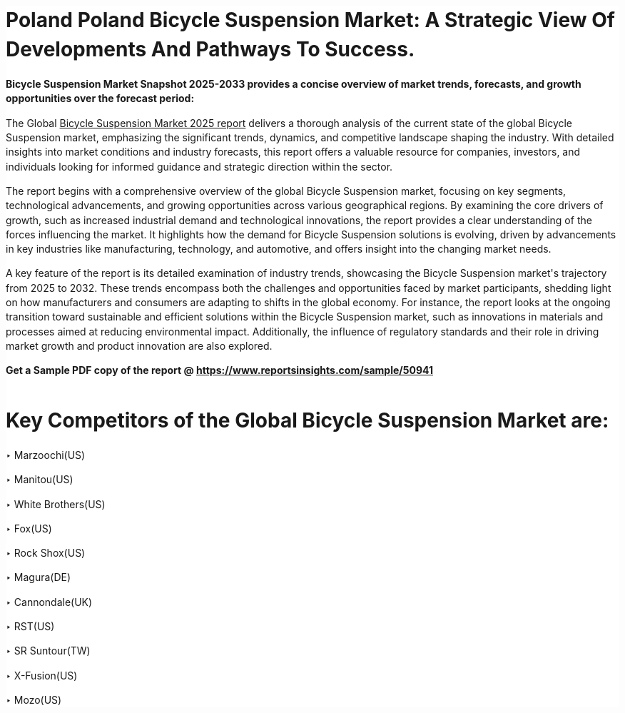 # Poland Poland Bicycle Suspension Market: A Strategic View Of Developments And Pathways To Success.

<strong>Bicycle Suspension Market Snapshot 2025-2033 provides a concise overview of market trends, forecasts, and growth opportunities over the forecast period:</strong>

 The Global <a href=https://www.reportsinsights.com/sample/50941>Bicycle Suspension Market 2025 report</a> delivers a thorough analysis of the current state of the global Bicycle Suspension market, emphasizing the significant trends, dynamics, and competitive landscape shaping the industry. With detailed insights into market conditions and industry forecasts, this report offers a valuable resource for companies, investors, and individuals looking for informed guidance and strategic direction within the sector.

The report begins with a comprehensive overview of the global Bicycle Suspension market, focusing on key segments, technological advancements, and growing opportunities across various geographical regions. By examining the core drivers of growth, such as increased industrial demand and technological innovations, the report provides a clear understanding of the forces influencing the market. It highlights how the demand for Bicycle Suspension solutions is evolving, driven by advancements in key industries like manufacturing, technology, and automotive, and offers insight into the changing market needs.

A key feature of the report is its detailed examination of industry trends, showcasing the Bicycle Suspension market's trajectory from 2025 to 2032. These trends encompass both the challenges and opportunities faced by market participants, shedding light on how manufacturers and consumers are adapting to shifts in the global economy. For instance, the report looks at the ongoing transition toward sustainable and efficient solutions within the Bicycle Suspension market, such as innovations in materials and processes aimed at reducing environmental impact. Additionally, the influence of regulatory standards and their role in driving market growth and product innovation are also explored.

<strong>Get a Sample PDF copy of the report @ <a href=https://www.reportsinsights.com/sample/50941>https://www.reportsinsights.com/sample/50941</a></strong>

# <strong>Key Competitors of the Global Bicycle Suspension Market are:</strong>

‣ Marzoochi(US)

‣ Manitou(US)

‣ White Brothers(US)

‣ Fox(US)

‣ Rock Shox(US)

‣ Magura(DE)

‣ Cannondale(UK)

‣ RST(US)

‣ SR Suntour(TW)

‣ X-Fusion(US)

‣ Mozo(US)
